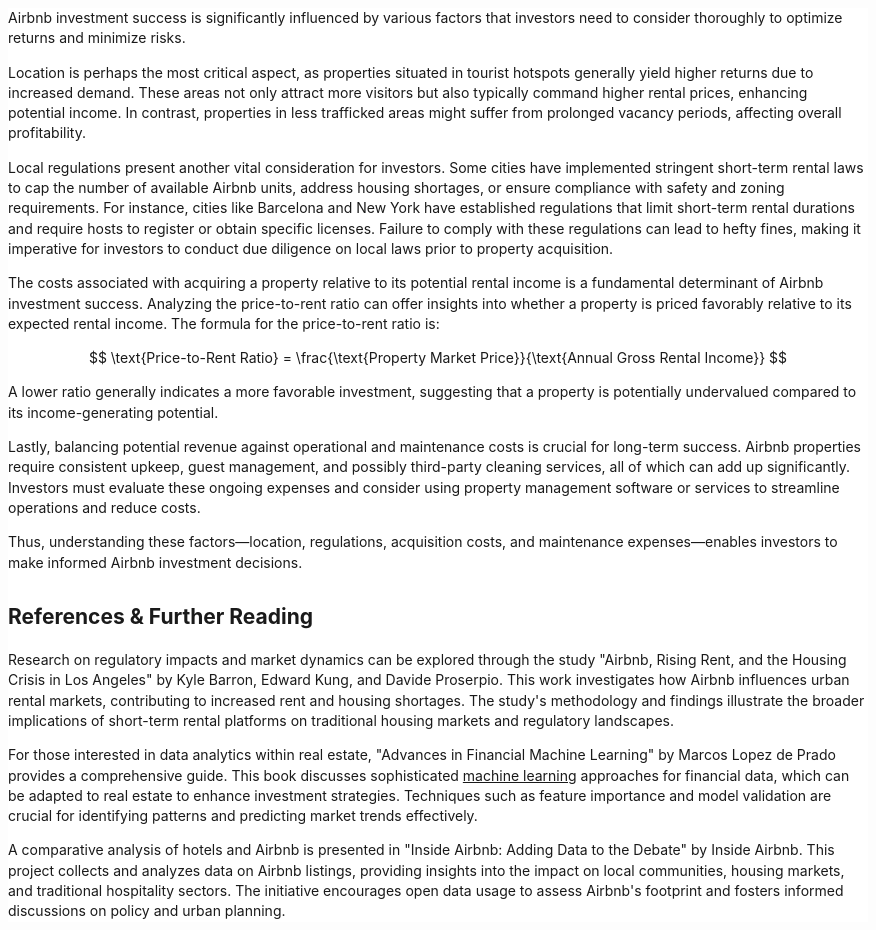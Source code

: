 Airbnb investment success is significantly influenced by various factors that investors need to consider thoroughly to optimize returns and minimize risks. 

Location is perhaps the most critical aspect, as properties situated in tourist hotspots generally yield higher returns due to increased demand. These areas not only attract more visitors but also typically command higher rental prices, enhancing potential income. In contrast, properties in less trafficked areas might suffer from prolonged vacancy periods, affecting overall profitability.

Local regulations present another vital consideration for investors. Some cities have implemented stringent short-term rental laws to cap the number of available Airbnb units, address housing shortages, or ensure compliance with safety and zoning requirements. For instance, cities like Barcelona and New York have established regulations that limit short-term rental durations and require hosts to register or obtain specific licenses. Failure to comply with these regulations can lead to hefty fines, making it imperative for investors to conduct due diligence on local laws prior to property acquisition.

The costs associated with acquiring a property relative to its potential rental income is a fundamental determinant of Airbnb investment success. Analyzing the price-to-rent ratio can offer insights into whether a property is priced favorably relative to its expected rental income. The formula for the price-to-rent ratio is:

$$
\text{Price-to-Rent Ratio} = \frac{\text{Property Market Price}}{\text{Annual Gross Rental Income}}
$$

A lower ratio generally indicates a more favorable investment, suggesting that a property is potentially undervalued compared to its income-generating potential.

Lastly, balancing potential revenue against operational and maintenance costs is crucial for long-term success. Airbnb properties require consistent upkeep, guest management, and possibly third-party cleaning services, all of which can add up significantly. Investors must evaluate these ongoing expenses and consider using property management software or services to streamline operations and reduce costs.

Thus, understanding these factors—location, regulations, acquisition costs, and maintenance expenses—enables investors to make informed Airbnb investment decisions.

## References & Further Reading

Research on regulatory impacts and market dynamics can be explored through the study "Airbnb, Rising Rent, and the Housing Crisis in Los Angeles" by Kyle Barron, Edward Kung, and Davide Proserpio. This work investigates how Airbnb influences urban rental markets, contributing to increased rent and housing shortages. The study's methodology and findings illustrate the broader implications of short-term rental platforms on traditional housing markets and regulatory landscapes.

For those interested in data analytics within real estate, "Advances in Financial Machine Learning" by Marcos Lopez de Prado provides a comprehensive guide. This book discusses sophisticated [machine learning](/wiki/machine-learning) approaches for financial data, which can be adapted to real estate to enhance investment strategies. Techniques such as feature importance and model validation are crucial for identifying patterns and predicting market trends effectively.

A comparative analysis of hotels and Airbnb is presented in "Inside Airbnb: Adding Data to the Debate" by Inside Airbnb. This project collects and analyzes data on Airbnb listings, providing insights into the impact on local communities, housing markets, and traditional hospitality sectors. The initiative encourages open data usage to assess Airbnb's footprint and fosters informed discussions on policy and urban planning.
